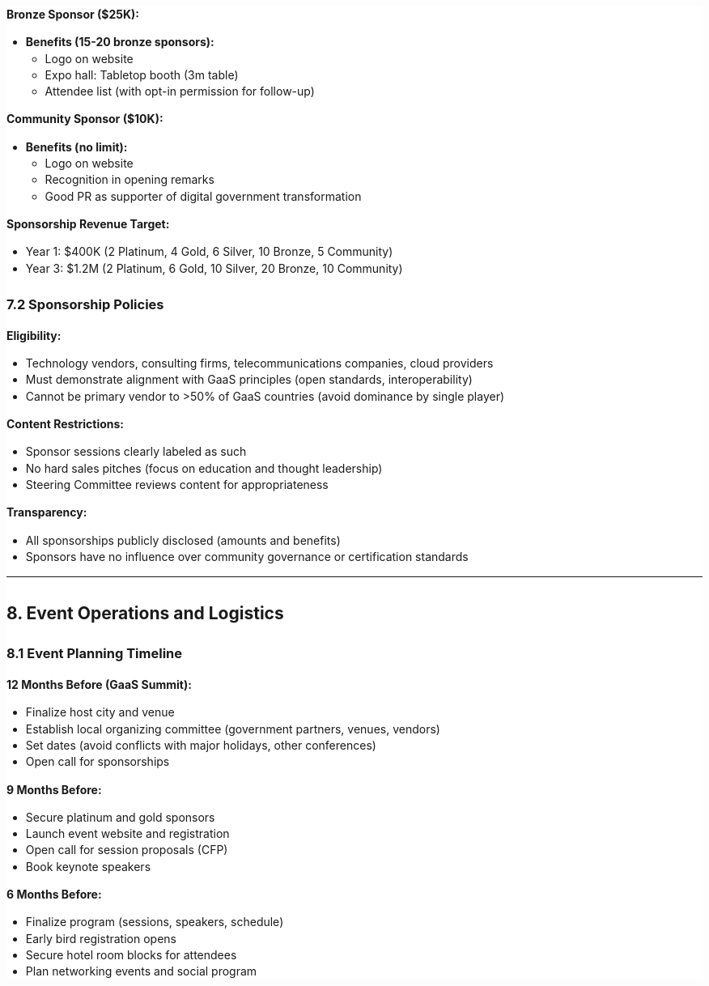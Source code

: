 **Bronze Sponsor ($25K):**
- **Benefits (15-20 bronze sponsors):**
  - Logo on website
  - Expo hall: Tabletop booth (3m table)
  - Attendee list (with opt-in permission for follow-up)

**Community Sponsor ($10K):**
- **Benefits (no limit):**
  - Logo on website
  - Recognition in opening remarks
  - Good PR as supporter of digital government transformation

**Sponsorship Revenue Target:**
- Year 1: $400K (2 Platinum, 4 Gold, 6 Silver, 10 Bronze, 5 Community)
- Year 3: $1.2M (2 Platinum, 6 Gold, 10 Silver, 20 Bronze, 10 Community)

### 7.2 Sponsorship Policies

**Eligibility:**
- Technology vendors, consulting firms, telecommunications companies, cloud providers
- Must demonstrate alignment with GaaS principles (open standards, interoperability)
- Cannot be primary vendor to >50% of GaaS countries (avoid dominance by single player)

**Content Restrictions:**
- Sponsor sessions clearly labeled as such
- No hard sales pitches (focus on education and thought leadership)
- Steering Committee reviews content for appropriateness

**Transparency:**
- All sponsorships publicly disclosed (amounts and benefits)
- Sponsors have no influence over community governance or certification standards

---

## 8. Event Operations and Logistics

### 8.1 Event Planning Timeline

**12 Months Before (GaaS Summit):**
- Finalize host city and venue
- Establish local organizing committee (government partners, venues, vendors)
- Set dates (avoid conflicts with major holidays, other conferences)
- Open call for sponsorships

**9 Months Before:**
- Secure platinum and gold sponsors
- Launch event website and registration
- Open call for session proposals (CFP)
- Book keynote speakers

**6 Months Before:**
- Finalize program (sessions, speakers, schedule)
- Early bird registration opens
- Secure hotel room blocks for attendees
- Plan networking events and social program
